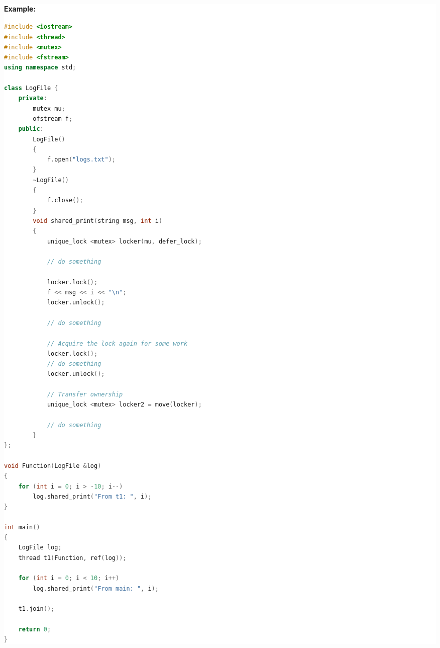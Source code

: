 **Example:**

```cpp
#include <iostream>
#include <thread>
#include <mutex>
#include <fstream>
using namespace std;

class LogFile {
    private:
        mutex mu;
        ofstream f;
    public:
        LogFile()
        {
            f.open("logs.txt");
        }
        ~LogFile()
        {
            f.close();
        }
        void shared_print(string msg, int i)
        {
            unique_lock <mutex> locker(mu, defer_lock);

            // do something

            locker.lock();
            f << msg << i << "\n";
            locker.unlock();

            // do something

            // Acquire the lock again for some work
            locker.lock();
            // do something
            locker.unlock();

            // Transfer ownership
            unique_lock <mutex> locker2 = move(locker);

            // do something
        }
};

void Function(LogFile &log)
{
    for (int i = 0; i > -10; i--)
        log.shared_print("From t1: ", i);
}

int main()
{
    LogFile log;
    thread t1(Function, ref(log));

    for (int i = 0; i < 10; i++)
        log.shared_print("From main: ", i);

    t1.join();

    return 0;
}
```